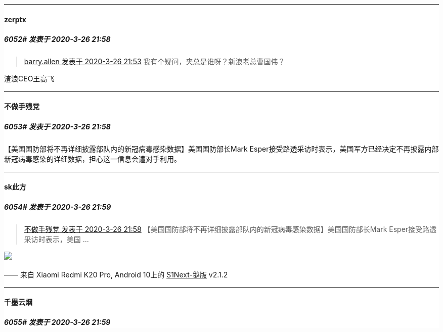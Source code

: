 





-----

####  zcrptx  
##### 6052#       发表于 2020-3-26 21:58



<blockquote><a href="httphttps://bbs.saraba1st.com/2b/forum.php?mod=redirect&amp;goto=findpost&amp;pid=46884858&amp;ptid=1920488" target="_blank">barry.allen 发表于 2020-3-26 21:53</a>
我有个疑问，夹总是谁呀？新浪老总曹国伟？</blockquote>
渣浪CEO王高飞







-----

####  不做手残党  
##### 6053#       发表于 2020-3-26 21:58




 【美国国防部将不再详细披露部队内的新冠病毒感染数据】美国国防部长Mark Esper接受路透采访时表示，美国军方已经决定不再披露内部新冠病毒感染的详细数据，担心这一信息会遭对手利用。







-----

####  sk此方  
##### 6054#       发表于 2020-3-26 21:59



<blockquote><a href="httphttps://bbs.saraba1st.com/2b/forum.php?mod=redirect&amp;goto=findpost&amp;pid=46884930&amp;ptid=1920488" target="_blank">不做手残党 发表于 2020-3-26 21:58</a>
【美国国防部将不再详细披露部队内的新冠病毒感染数据】美国国防部长Mark Esper接受路透采访时表示，美国 ...</blockquote>
<img src="https://static.saraba1st.com/image/smiley/face2017/067.png" referrerpolicy="no-referrer">

—— 来自 Xiaomi Redmi K20 Pro, Android 10上的 [S1Next-鹅版](https://github.com/ykrank/S1-Next/releases) v2.1.2







-----

####  千墨云烟  
##### 6055#       发表于 2020-3-26 21:59
